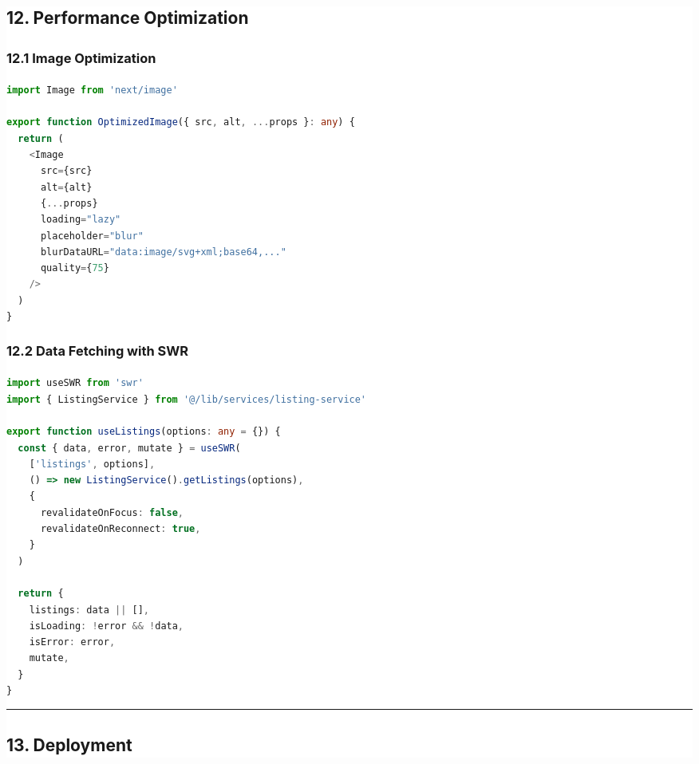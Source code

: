 
## 12. Performance Optimization

### 12.1 Image Optimization

```typescript
import Image from 'next/image'

export function OptimizedImage({ src, alt, ...props }: any) {
  return (
    <Image
      src={src}
      alt={alt}
      {...props}
      loading="lazy"
      placeholder="blur"
      blurDataURL="data:image/svg+xml;base64,..."
      quality={75}
    />
  )
}
```

### 12.2 Data Fetching with SWR

```typescript
import useSWR from 'swr'
import { ListingService } from '@/lib/services/listing-service'

export function useListings(options: any = {}) {
  const { data, error, mutate } = useSWR(
    ['listings', options],
    () => new ListingService().getListings(options),
    {
      revalidateOnFocus: false,
      revalidateOnReconnect: true,
    }
  )

  return {
    listings: data || [],
    isLoading: !error && !data,
    isError: error,
    mutate,
  }
}
```

---

## 13. Deployment
